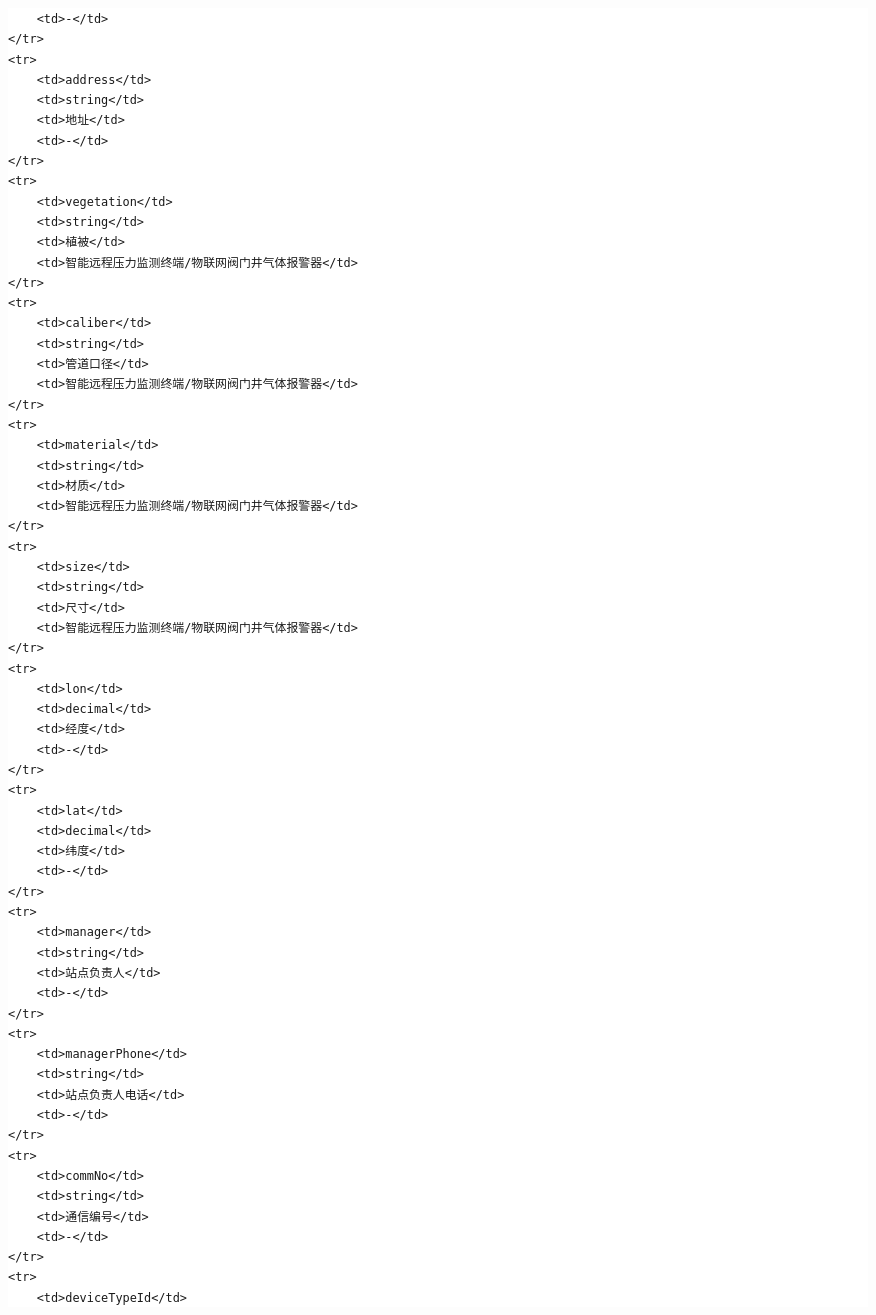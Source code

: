         <td>-</td>
    </tr>
    <tr>
        <td>address</td>
        <td>string</td>
        <td>地址</td>
        <td>-</td>
    </tr>
    <tr>
        <td>vegetation</td>
        <td>string</td>
        <td>植被</td>
        <td>智能远程压力监测终端/物联网阀门井气体报警器</td>
    </tr>
    <tr>
        <td>caliber</td>
        <td>string</td>
        <td>管道口径</td>
        <td>智能远程压力监测终端/物联网阀门井气体报警器</td>
    </tr>
    <tr>
        <td>material</td>
        <td>string</td>
        <td>材质</td>
        <td>智能远程压力监测终端/物联网阀门井气体报警器</td>
    </tr>
    <tr>
        <td>size</td>
        <td>string</td>
        <td>尺寸</td>
        <td>智能远程压力监测终端/物联网阀门井气体报警器</td>
    </tr>
    <tr>
        <td>lon</td>
        <td>decimal</td>
        <td>经度</td>
        <td>-</td>
    </tr>
    <tr>
        <td>lat</td>
        <td>decimal</td>
        <td>纬度</td>
        <td>-</td>
    </tr>
    <tr>
        <td>manager</td>
        <td>string</td>
        <td>站点负责人</td>
        <td>-</td>
    </tr>
    <tr>
        <td>managerPhone</td>
        <td>string</td>
        <td>站点负责人电话</td>
        <td>-</td>
    </tr>
    <tr>
        <td>commNo</td>
        <td>string</td>
        <td>通信编号</td>
        <td>-</td>
    </tr>
    <tr>
        <td>deviceTypeId</td>
